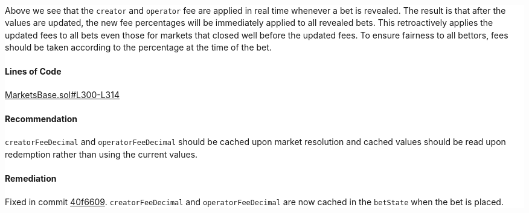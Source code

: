 Above we see that the `creator` and `operator` fee are applied in real time whenever a bet is revealed. The result is that after the values are updated, the new fee percentages will be immediately applied to all revealed bets. This retroactively applies the updated fees to all bets even those for markets that closed well before the updated fees. To ensure fairness to all bettors, fees should be taken according to the percentage at the time of the bet.

#### Lines of Code

[MarketsBase.sol#L300-L314](https://github.com/SportsFI-UBet/upredict-contracts/blob/06da56ced74cd44297b0885436056f92121c3a26/contracts/MarketsBase.sol#L300-L314)

#### Recommendation  

`creatorFeeDecimal` and `operatorFeeDecimal` should be cached upon market resolution and cached values should be read upon redemption rather than using the current values.

#### Remediation

Fixed in commit [40f6609](https://github.com/SportsFI-UBet/upredict-contracts/commit/40f6609713fe7179f41a7d3671ca70b9c74da351). `creatorFeeDecimal` and `operatorFeeDecimal` are now cached in the `betState` when the bet is placed.

